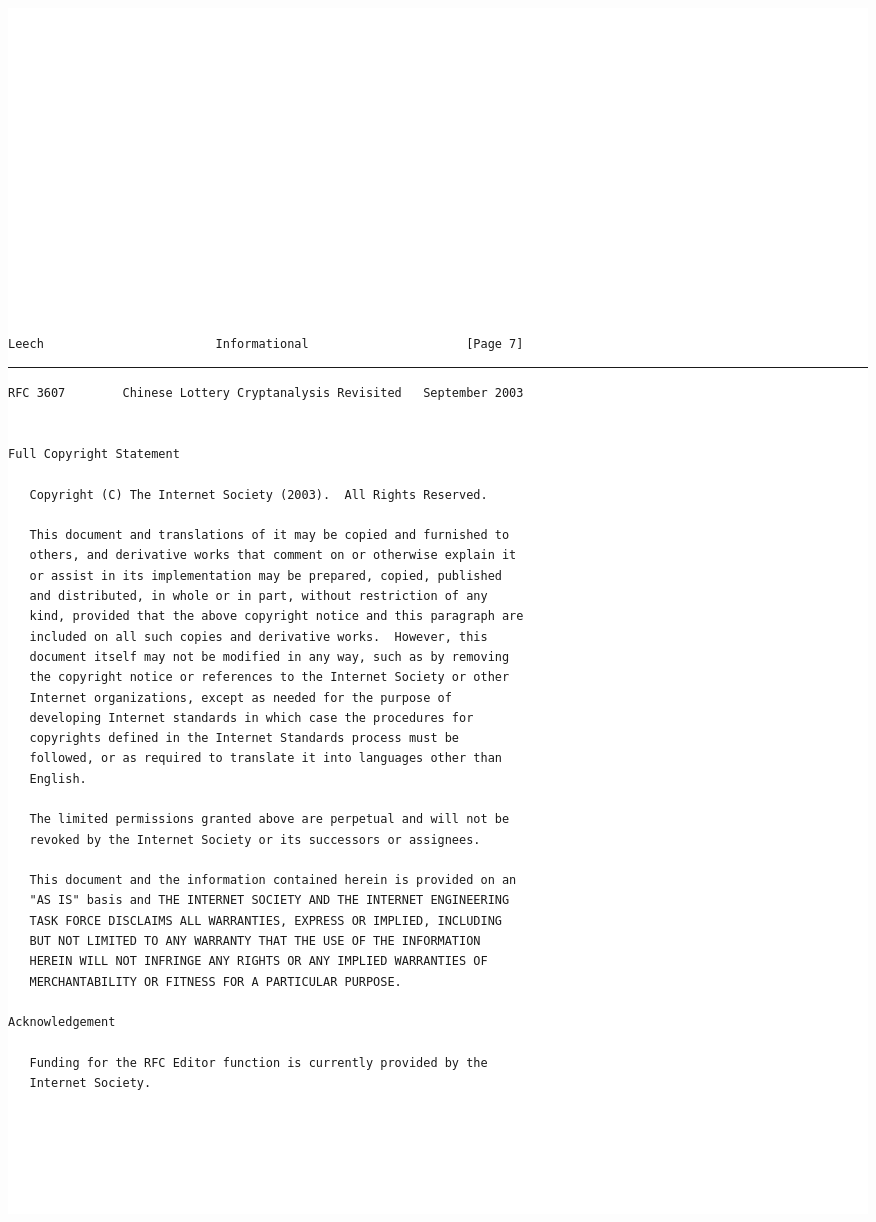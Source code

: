 ``` newpage
















Leech                        Informational                      [Page 7]
```

------------------------------------------------------------------------

``` newpage
RFC 3607        Chinese Lottery Cryptanalysis Revisited   September 2003


Full Copyright Statement

   Copyright (C) The Internet Society (2003).  All Rights Reserved.

   This document and translations of it may be copied and furnished to
   others, and derivative works that comment on or otherwise explain it
   or assist in its implementation may be prepared, copied, published
   and distributed, in whole or in part, without restriction of any
   kind, provided that the above copyright notice and this paragraph are
   included on all such copies and derivative works.  However, this
   document itself may not be modified in any way, such as by removing
   the copyright notice or references to the Internet Society or other
   Internet organizations, except as needed for the purpose of
   developing Internet standards in which case the procedures for
   copyrights defined in the Internet Standards process must be
   followed, or as required to translate it into languages other than
   English.

   The limited permissions granted above are perpetual and will not be
   revoked by the Internet Society or its successors or assignees.

   This document and the information contained herein is provided on an
   "AS IS" basis and THE INTERNET SOCIETY AND THE INTERNET ENGINEERING
   TASK FORCE DISCLAIMS ALL WARRANTIES, EXPRESS OR IMPLIED, INCLUDING
   BUT NOT LIMITED TO ANY WARRANTY THAT THE USE OF THE INFORMATION
   HEREIN WILL NOT INFRINGE ANY RIGHTS OR ANY IMPLIED WARRANTIES OF
   MERCHANTABILITY OR FITNESS FOR A PARTICULAR PURPOSE.

Acknowledgement

   Funding for the RFC Editor function is currently provided by the
   Internet Society.







```